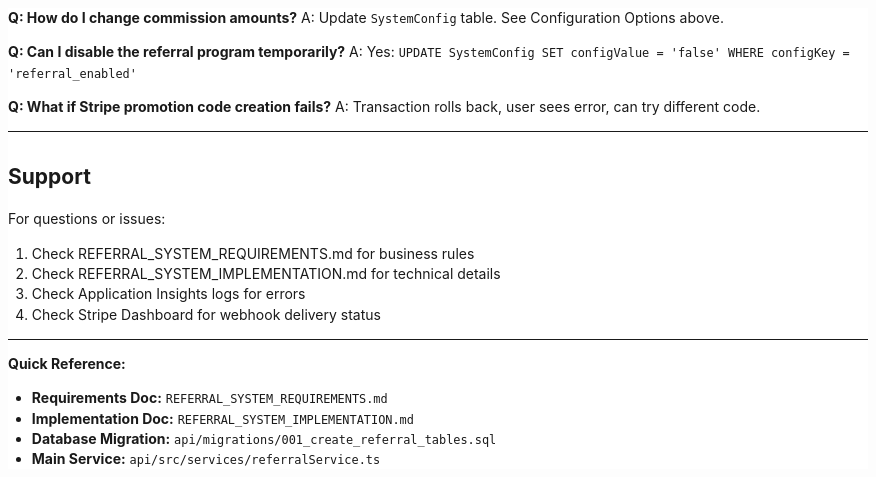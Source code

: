 **Q: How do I change commission amounts?**
A: Update `SystemConfig` table. See Configuration Options above.

**Q: Can I disable the referral program temporarily?**
A: Yes: `UPDATE SystemConfig SET configValue = 'false' WHERE configKey = 'referral_enabled'`

**Q: What if Stripe promotion code creation fails?**
A: Transaction rolls back, user sees error, can try different code.

---

## Support

For questions or issues:
1. Check REFERRAL_SYSTEM_REQUIREMENTS.md for business rules
2. Check REFERRAL_SYSTEM_IMPLEMENTATION.md for technical details
3. Check Application Insights logs for errors
4. Check Stripe Dashboard for webhook delivery status

---

**Quick Reference:**
- **Requirements Doc:** `REFERRAL_SYSTEM_REQUIREMENTS.md`
- **Implementation Doc:** `REFERRAL_SYSTEM_IMPLEMENTATION.md`
- **Database Migration:** `api/migrations/001_create_referral_tables.sql`
- **Main Service:** `api/src/services/referralService.ts`
